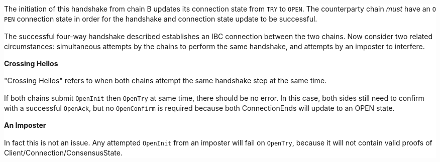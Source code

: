 The initiation of this handshake from chain B updates its connection state from `TRY` to `OPEN`. The counterparty chain *must* have an `OPEN` connection state in order for the handshake and connection state update to be successful.



The successful four-way handshake described establishes an IBC connection between the two chains. Now consider two related circumstances: simultaneous attempts by the chains to perform the same handshake, and attempts by an imposter to interfere.

**Crossing Hellos**

"Crossing Hellos" refers to when both chains attempt the same handshake step at the same time.

If both chains submit `OpenInit` then `OpenTry` at same time, there should be no error. In this case, both sides still need to confirm with a successful `OpenAck`, but no `OpenConfirm` is required because both ConnectionEnds will update to an OPEN state.

**An Imposter**

In fact this is not an issue. Any attempted `OpenInit` from an imposter will fail on `OpenTry`, because it will not contain valid proofs of Client/Connection/ConsensusState.
